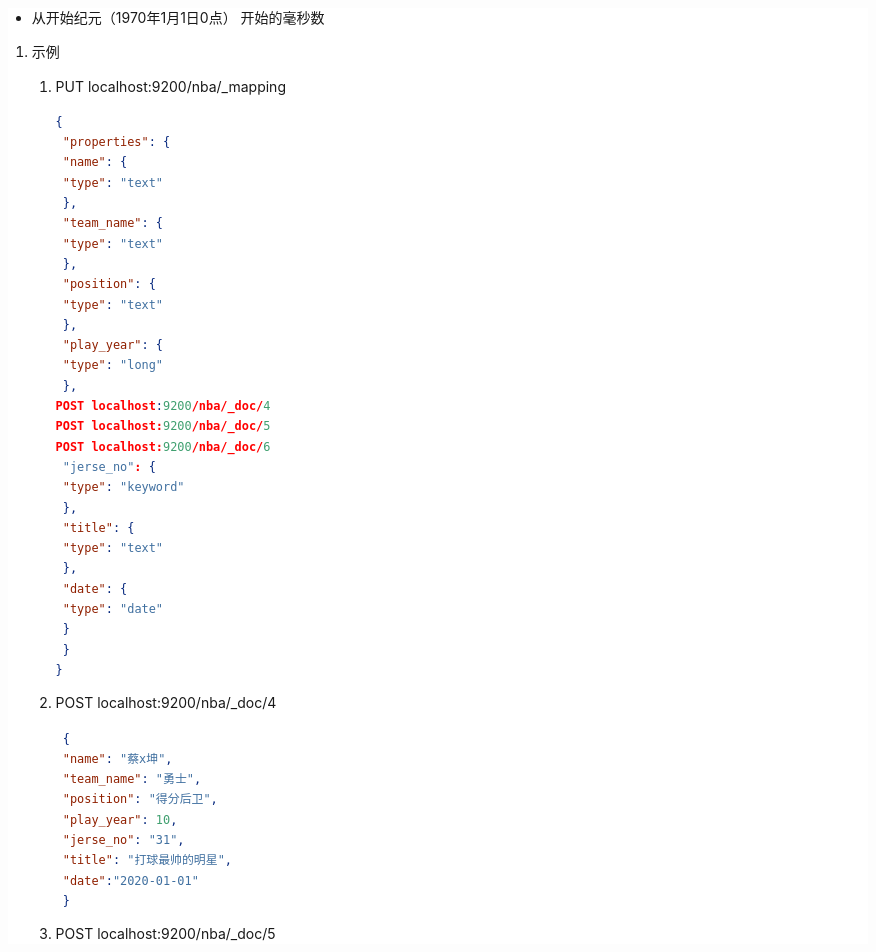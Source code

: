 - 从开始纪元（1970年1⽉1⽇0点） 开始的毫秒数

1. 示例

   1. PUT localhost:9200/nba/_mapping

      ```json
      {
       "properties": {
       "name": {
       "type": "text"
       },
       "team_name": {
       "type": "text"
       },
       "position": {
       "type": "text"
       },
       "play_year": {
       "type": "long"
       },
      POST localhost:9200/nba/_doc/4
      POST localhost:9200/nba/_doc/5
      POST localhost:9200/nba/_doc/6
       "jerse_no": {
       "type": "keyword"
       },
       "title": {
       "type": "text"
       },
       "date": {
       "type": "date"
       }
       }
      }
      ```

      

   

   2. POST localhost:9200/nba/_doc/4

      ```json
       {
       "name": "蔡x坤",
       "team_name": "勇⼠",
       "position": "得分后卫",
       "play_year": 10,
       "jerse_no": "31",
       "title": "打球最帅的明星",
       "date":"2020-01-01"
       }
      ```

   3. POST localhost:9200/nba/_doc/5

